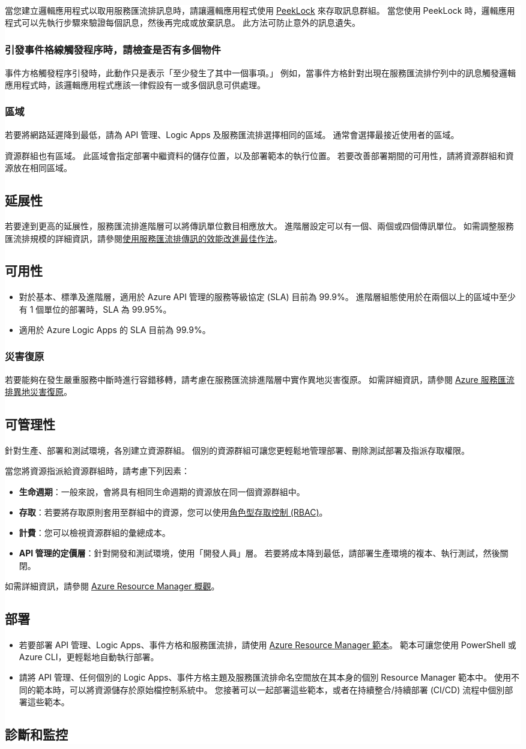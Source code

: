 當您建立邏輯應用程式以取用服務匯流排訊息時，請讓邏輯應用程式使用 [PeekLock](../service-bus-messaging/service-bus-messaging-overview.md#queues) 來存取訊息群組。 當您使用 PeekLock 時，邏輯應用程式可以先執行步驟來驗證每個訊息，然後再完成或放棄訊息。 此方法可防止意外的訊息遺失。

### <a name="check-for-multiple-objects-when-an-event-grid-trigger-fires"></a>引發事件格線觸發程序時，請檢查是否有多個物件

事件方格觸發程序引發時，此動作只是表示「至少發生了其中一個事項。」 例如，當事件方格針對出現在服務匯流排佇列中的訊息觸發邏輯應用程式時，該邏輯應用程式應該一律假設有一或多個訊息可供處理。

### <a name="region"></a>區域

若要將網路延遲降到最低，請為 API 管理、Logic Apps 及服務匯流排選擇相同的區域。 通常會選擇最接近使用者的區域。

資源群組也有區域。 此區域會指定部署中繼資料的儲存位置，以及部署範本的執行位置。 若要改善部署期間的可用性，請將資源群組和資源放在相同區域。

## <a name="scalability"></a>延展性

若要達到更高的延展性，服務匯流排進階層可以將傳訊單位數目相應放大。 進階層設定可以有一個、兩個或四個傳訊單位。 如需調整服務匯流排規模的詳細資訊，請參閱[使用服務匯流排傳訊的效能改進最佳作法](../service-bus-messaging/service-bus-performance-improvements.md)。

## <a name="availability"></a>可用性

* 對於基本、標準及進階層，適用於 Azure API 管理的服務等級協定 (SLA) 目前為 99.9%。 進階層組態使用於在兩個以上的區域中至少有 1 個單位的部署時，SLA 為 99.95%。

* 適用於 Azure Logic Apps 的 SLA 目前為 99.9%。

### <a name="disaster-recovery"></a>災害復原

若要能夠在發生嚴重服務中斷時進行容錯移轉，請考慮在服務匯流排進階層中實作異地災害復原。 如需詳細資訊，請參閱 [Azure 服務匯流排異地災害復原](../service-bus-messaging/service-bus-geo-dr.md)。

## <a name="manageability"></a>可管理性

針對生產、部署和測試環境，各別建立資源群組。 個別的資源群組可讓您更輕鬆地管理部署、刪除測試部署及指派存取權限。

當您將資源指派給資源群組時，請考慮下列因素：

* **生命週期**：一般來說，會將具有相同生命週期的資源放在同一個資源群組中。

* **存取**：若要將存取原則套用至群組中的資源，您可以使用[角色型存取控制 (RBAC)](../role-based-access-control/overview.md)。

* **計費**：您可以檢視資源群組的彙總成本。

* **API 管理的定價層**：針對開發和測試環境，使用「開發人員」層。 若要將成本降到最低，請部署生產環境的複本、執行測試，然後關閉。

如需詳細資訊，請參閱 [Azure Resource Manager 概觀](../azure-resource-manager/resource-group-overview.md)。

## <a name="deployment"></a>部署

* 若要部署 API 管理、Logic Apps、事件方格和服務匯流排，請使用 [Azure Resource Manager 範本](../azure-resource-manager/resource-group-authoring-templates.md)。 範本可讓您使用 PowerShell 或 Azure CLI，更輕鬆地自動執行部署。

* 請將 API 管理、任何個別的 Logic Apps、事件方格主題及服務匯流排命名空間放在其本身的個別 Resource Manager 範本中。 使用不同的範本時，可以將資源儲存於原始檔控制系統中。 您接著可以一起部署這些範本，或者在持續整合/持續部署 (CI/CD) 流程中個別部署這些範本。

## <a name="diagnostics-and-monitoring"></a>診斷和監控
